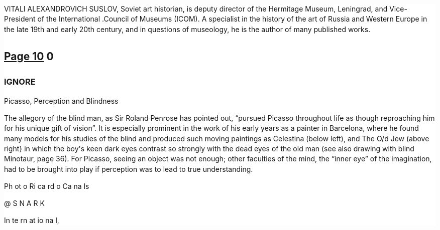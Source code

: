 VITALI ALEXANDROVICH SUSLOV, Soviet 
art historian, is deputy director of the Hermitage 
Museum, Leningrad, and Vice-President of the 
International .Council of Museums (ICOM). A 
specialist in the history of the art of Russia and 
Western Europe in the late 19th and early 20th 
century, and in questions of museology, he is the 
author of many published works.

## [Page 10](https://demo.humlab.umu.se/courier/074766engo.pdf#page=10) 0

### IGNORE

Picasso, Perception and Blindness 
  
The allegory of the blind man, as Sir Roland Penrose has pointed 
out, “pursued Picasso throughout life as though reproaching him 
for his unique gift of vision”. It is especially prominent in the work 
of his early years as a painter in Barcelona, where he found many 
models for his studies of the blind and produced such moving 
paintings as Celestina (below left), and The O/d Jew (above right} 
in which the boy's keen dark eyes contrast so strongly with the 
dead eyes of the old man (see also drawing with blind Minotaur, 
page 36). For Picasso, seeing an object was not enough; other 
faculties of the mind, the “inner eye” of the imagination, had to be 
brought into play if perception was to lead to true understanding. 
  
  Ph
ot
o 
Ri
ca
rd
o 
Ca
na
ls
 
@ 
S
N
A
R
K
 
In
te
rn
at
io
na
l,
 